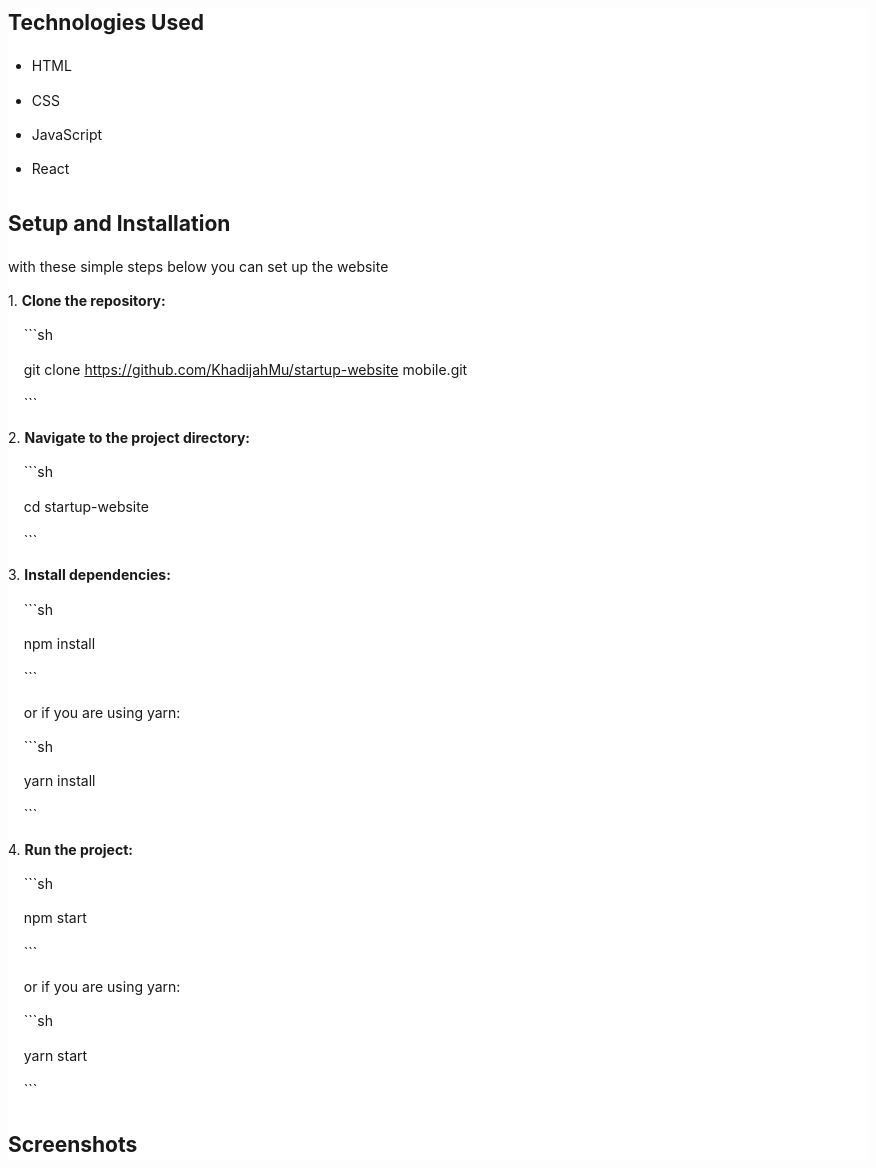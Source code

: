 
## Technologies Used

- HTML

- CSS

- JavaScript
- React

## Setup and Installation
with these simple steps below you can set up the website

1\. **Clone the repository:**

    ```sh

    git clone https://github.com/KhadijahMu/startup-website mobile.git

    ```

2\. **Navigate to the project directory:**

    ```sh

    cd startup-website

    ```

3\. **Install dependencies:**

    ```sh

    npm install

    ```

    or if you are using yarn:

    ```sh

    yarn install

    ```

4\. **Run the project:**

    ```sh

    npm start

    ```

    or if you are using yarn:

    ```sh

    yarn start

    ```

## Screenshots
